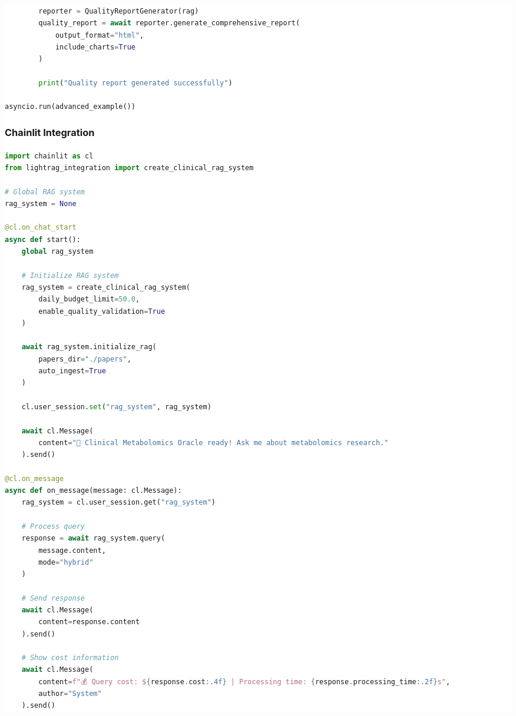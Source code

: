 ```python
        reporter = QualityReportGenerator(rag)
        quality_report = await reporter.generate_comprehensive_report(
            output_format="html",
            include_charts=True
        )
        
        print("Quality report generated successfully")

asyncio.run(advanced_example())
```

### Chainlit Integration

```python
import chainlit as cl
from lightrag_integration import create_clinical_rag_system

# Global RAG system
rag_system = None

@cl.on_chat_start
async def start():
    global rag_system
    
    # Initialize RAG system
    rag_system = create_clinical_rag_system(
        daily_budget_limit=50.0,
        enable_quality_validation=True
    )
    
    await rag_system.initialize_rag(
        papers_dir="./papers",
        auto_ingest=True
    )
    
    cl.user_session.set("rag_system", rag_system)
    
    await cl.Message(
        content="🧬 Clinical Metabolomics Oracle ready! Ask me about metabolomics research."
    ).send()

@cl.on_message
async def on_message(message: cl.Message):
    rag_system = cl.user_session.get("rag_system")
    
    # Process query
    response = await rag_system.query(
        message.content,
        mode="hybrid"
    )
    
    # Send response
    await cl.Message(
        content=response.content
    ).send()
    
    # Show cost information
    await cl.Message(
        content=f"💰 Query cost: ${response.cost:.4f} | Processing time: {response.processing_time:.2f}s",
        author="System"
    ).send()
```
